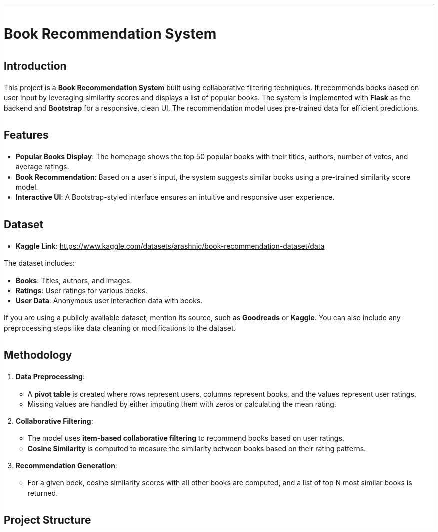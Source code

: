 
---

# Book Recommendation System

## Introduction
This project is a **Book Recommendation System** built using collaborative filtering techniques. It recommends books based on user input by leveraging similarity scores and displays a list of popular books. The system is implemented with **Flask** as the backend and **Bootstrap** for a responsive, clean UI. The recommendation model uses pre-trained data for efficient predictions.

## Features

- **Popular Books Display**: The homepage shows the top 50 popular books with their titles, authors, number of votes, and average ratings.
- **Book Recommendation**: Based on a user’s input, the system suggests similar books using a pre-trained similarity score model.
- **Interactive UI**: A Bootstrap-styled interface ensures an intuitive and responsive user experience.

## Dataset

- **Kaggle Link**: https://www.kaggle.com/datasets/arashnic/book-recommendation-dataset/data
  
The dataset includes:
- **Books**: Titles, authors, and images.
- **Ratings**: User ratings for various books.
- **User Data**: Anonymous user interaction data with books.

If you are using a publicly available dataset, mention its source, such as **Goodreads** or **Kaggle**. You can also include any preprocessing steps like data cleaning or modifications to the dataset.

## Methodology

1. **Data Preprocessing**:
   - A **pivot table** is created where rows represent users, columns represent books, and the values represent user ratings.
   - Missing values are handled by either imputing them with zeros or calculating the mean rating.

2. **Collaborative Filtering**:
   - The model uses **item-based collaborative filtering** to recommend books based on user ratings.
   - **Cosine Similarity** is computed to measure the similarity between books based on their rating patterns.

3. **Recommendation Generation**:
   - For a given book, cosine similarity scores with all other books are computed, and a list of top N most similar books is returned.

## Project Structure
